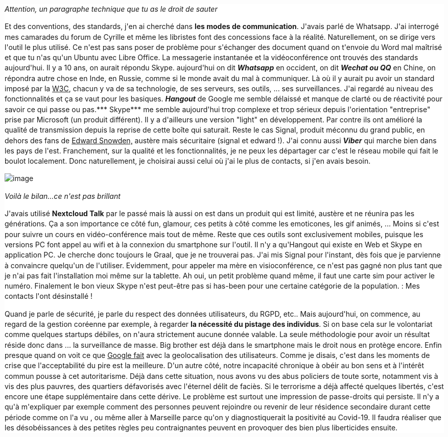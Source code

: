 *Attention, un paragraphe technique que tu as le droit de sauter*

Et des conventions, des standards, j'en ai cherché dans **les modes de communication**. J'avais parlé de Whatsapp. J'ai interrogé mes camarades du forum de Cyrille et même les libristes font des concessions face à la réalité. Naturellement, on se dirige vers l'outil le plus utilisé. Ce n'est pas sans poser de problème pour s'échanger des document quand on t'envoie du Word mal maîtrisé et que tu n'as qu'un Ubuntu avec Libre Office. La messagerie instantanée et la vidéoconférence ont trouvés des standards aujourd'hui. Il y a 10 ans, on aurait répondu Skype. aujourd'hui on dit ***Whatsapp*** en occident, on dit ***Wechat ou QQ*** en Chine, on répondra autre chose en Inde, en Russie, comme si le monde avait du mal à communiquer. Là où il y aurait pu avoir un standard imposé par la <a href="https://www.w3.org">W3C</a>, chacun y va de sa technologie, de ses serveurs, ses outils, ... ses surveillances. J'ai regardé au niveau des fonctionnalités et ça se vaut pour les basiques. ***Hangout*** de Google me semble délaissé et manque de clarté ou de réactivité pour savoir ce qui passe ou pas.*** Skype*** me semble aujourd'hui trop complexe et trop sérieux depuis l'orientation "entreprise" prise par Microsoft (un produit différent). Il y a d'ailleurs une version "light" en développement. Par contre ils ont amélioré la qualité de transmission depuis la reprise de cette boîte qui saturait. Reste le cas Signal, produit méconnu du grand public, en dehors des fans de <a href="https://cheziceman.wordpress.com/2019/11/05/litterature-memoires-vives-dedward-snowden-2019/">Edward Snowden,</a> austère mais sécuritaire (signal et edward !). J'ai connu aussi ***Viber*** qui marche bien dans les pays de l'est. Franchement, sur la qualité et les fonctionnalités, je ne peux les départager car c'est le réseau mobile qui fait le boulot localement. Donc naturellement, je choisirai aussi celui où j'ai le plus de contacts, si j'en avais besoin. 

![image](https://filedn.eu/llqi9IBxlYouGRXYG2xlROb/img/2020/covid5b.jpg)

*Voilà le bilan...ce n'est pas brillant*

J'avais utilisé **Nextcloud Talk** par le passé mais là aussi on est dans un produit qui est limité, austère et ne réunira pas les générations. Ça a son importance ce côté fun, glamour, ces petits à côté comme les emoticones, les gif animés, ... Moins si c'est pour suivre un cours en vidéo-conférence mais tout de même. Reste que ces outils sont exclusivement mobiles, puisque les versions PC font appel au wifi et à la connexion du smartphone sur l'outil. Il n'y a qu'Hangout qui existe en Web et Skype en application PC. Je cherche donc toujours le Graal, que je ne trouverai pas. J'ai mis Signal pour l'instant, dès fois que je parvienne à convaincre quelqu'un de l'utiliser. Evidemment, pour appeler ma mère en visioconférence, ce n'est pas gagné non plus tant que je n'ai pas fait l'installation moi même sur la tablette. Ah oui, un petit problème quand même, il faut une carte sim pour activer le numéro. Finalement le bon vieux Skype n'est peut-être pas si has-been pour une certaine catégorie de la population. : Mes contacts l'ont désinstallé !

Quand je parle de sécurité, je parle du respect des données utilisateurs, du RGPD, etc.. Mais aujourd'hui, on commence, au regard de la gestion coréenne par exemple, à regarder **la nécessité du pistage des individus**. Si on base cela sur le volontariat comme quelques startups débiles, on n'aura strictement aucune donnée valable. La seule méthodologie pour avoir un résultat réside donc dans ... la surveillance de masse. Big brother est déjà dans le smartphone mais le droit nous en protège encore. Enfin presque quand on voit ce que <a href="https://www.google.com/covid19/mobility/">Google fait</a> avec la geolocalisation des utilisateurs. Comme je disais, c'est dans les moments de crise que l'acceptabilité du pire est la meilleure. D'un autre côté, notre incapacité chronique à obéir au bon sens et à l'intérêt commun pousse à cet autoritarisme. Déjà dans cette situation, nous avons vu des abus policiers de toute sorte, notamment vis à vis des plus pauvres, des quartiers défavorisés avec l'éternel délit de faciès. Si le terrorisme a déjà affecté quelques libertés, c'est encore une étape supplémentaire dans cette dérive. Le problème est surtout une impression de passe-droits qui persiste. Il n'y a qu'à m'expliquer par exemple comment des personnes peuvent rejoindre ou revenir de leur résidence secondaire durant cette période comme on l'a vu , ou même aller à Marseille parce qu'on y diagnostiquerait la positivité au Covid-19. Il faudra réaliser que les désobéissances à des petites règles peu contraignantes peuvent en provoquer des bien plus liberticides ensuite. 
